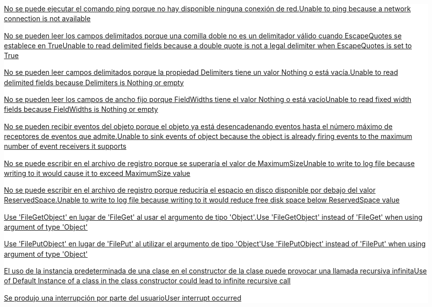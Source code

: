  [<span data-ttu-id="82a26-355">No se puede ejecutar el comando ping porque no hay disponible ninguna conexión de red.</span><span class="sxs-lookup"><span data-stu-id="82a26-355">Unable to ping because a network connection is not available</span></span>](unable-to-ping-because-a-network-connection-is-not-available.md)  
  
 [<span data-ttu-id="82a26-356">No se pueden leer los campos delimitados porque una comilla doble no es un delimitador válido cuando EscapeQuotes se establece en True</span><span class="sxs-lookup"><span data-stu-id="82a26-356">Unable to read delimited fields because a double quote is not a legal delimiter when EscapeQuotes is set to True</span></span>](unable-to-read-delimited-fields.md)  
  
 [<span data-ttu-id="82a26-357">No se pueden leer campos delimitados porque la propiedad Delimiters tiene un valor Nothing o está vacía.</span><span class="sxs-lookup"><span data-stu-id="82a26-357">Unable to read delimited fields because Delimiters is Nothing or empty</span></span>](unable-to-read-delimited-fields-because-delimiters-is-nothing-or-empty.md)  
  
 [<span data-ttu-id="82a26-358">No se pueden leer los campos de ancho fijo porque FieldWidths tiene el valor Nothing o está vacío</span><span class="sxs-lookup"><span data-stu-id="82a26-358">Unable to read fixed width fields because FieldWidths is Nothing or empty</span></span>](unable-to-read-fixed-width-fields-because-fieldwidths-is-nothing-or-empty.md)  
  
 [<span data-ttu-id="82a26-359">No se pueden recibir eventos del objeto porque el objeto ya está desencadenando eventos hasta el número máximo de receptores de eventos que admite.</span><span class="sxs-lookup"><span data-stu-id="82a26-359">Unable to sink events of object because the object is already firing events to the maximum number of event receivers it supports</span></span>](unable-to-sink-events-of-object.md)  
  
 [<span data-ttu-id="82a26-360">No se puede escribir en el archivo de registro porque se superaría el valor de MaximumSize</span><span class="sxs-lookup"><span data-stu-id="82a26-360">Unable to write to log file because writing to it would cause it to exceed MaximumSize value</span></span>](unable-to-write-to-log-file-it-would-cause-it-to-exceed-maximumsize-value.md)  
  
 [<span data-ttu-id="82a26-361">No se puede escribir en el archivo de registro porque reduciría el espacio en disco disponible por debajo del valor ReservedSpace.</span><span class="sxs-lookup"><span data-stu-id="82a26-361">Unable to write to log file because writing to it would reduce free disk space below ReservedSpace value</span></span>](unable-to-write-to-log-file-because-reduce-free-disk-space-below-reservedspace.md)  
  
 [<span data-ttu-id="82a26-362">Use 'FileGetObject' en lugar de 'FileGet' al usar el argumento de tipo 'Object'.</span><span class="sxs-lookup"><span data-stu-id="82a26-362">Use 'FileGetObject' instead of 'FileGet' when using argument of type 'Object'</span></span>](use-filegetobject-instead-of-fileget-when-using-argument-of-type-object.md)  
  
 [<span data-ttu-id="82a26-363">Use 'FilePutObject' en lugar de 'FilePut' al utilizar el argumento de tipo 'Object'</span><span class="sxs-lookup"><span data-stu-id="82a26-363">Use 'FilePutObject' instead of 'FilePut' when using argument of type 'Object'</span></span>](use-fileputobject-instead-of-fileput-when-using-argument-of-type-object.md)  
  
 [<span data-ttu-id="82a26-364">El uso de la instancia predeterminada de una clase en el constructor de la clase puede provocar una llamada recursiva infinita</span><span class="sxs-lookup"><span data-stu-id="82a26-364">Use of Default Instance of a class in the class constructor could lead to infinite recursive call</span></span>](use-of-default-instance-of-a-class-in-the-class-constructor.md)  
  
 [<span data-ttu-id="82a26-365">Se produjo una interrupción por parte del usuario</span><span class="sxs-lookup"><span data-stu-id="82a26-365">User interrupt occurred</span></span>](user-interrupt-occurred.md)  
  
